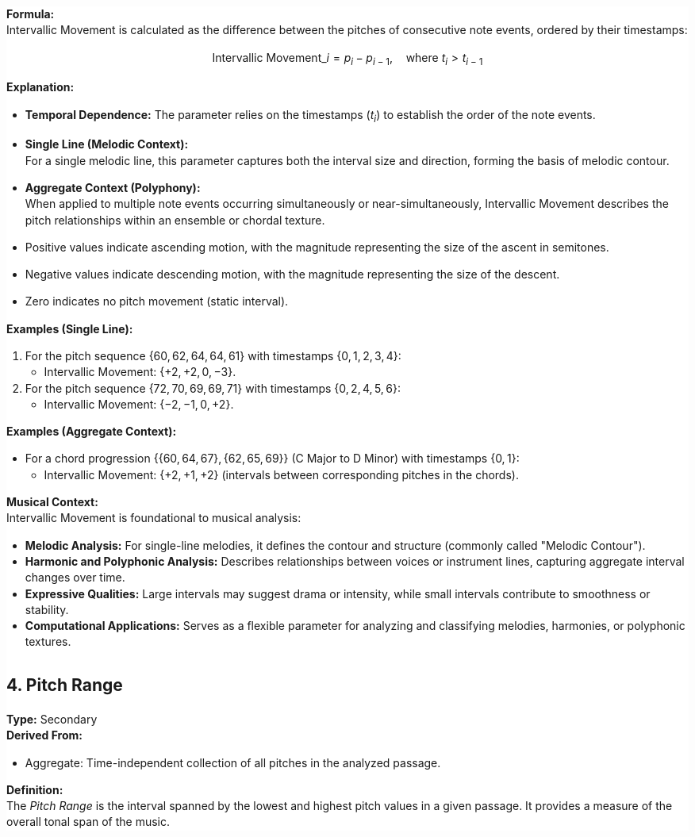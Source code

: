 **Formula:**  
Intervallic Movement is calculated as the difference between the pitches of consecutive note events, ordered by their timestamps:

$$
\text{Intervallic Movement}\_{i} = p_{i} - p_{i-1}, \quad \text{where } t_{i} > t_{i-1}
$$

**Explanation:**  
- **Temporal Dependence:** The parameter relies on the timestamps ($t_i$) to establish the order of the note events.
- **Single Line (Melodic Context):**  
  For a single melodic line, this parameter captures both the interval size and direction, forming the basis of melodic contour.
- **Aggregate Context (Polyphony):**  
  When applied to multiple note events occurring simultaneously or near-simultaneously, Intervallic Movement describes the pitch relationships within an ensemble or chordal texture.

- Positive values indicate ascending motion, with the magnitude representing the size of the ascent in semitones.
- Negative values indicate descending motion, with the magnitude representing the size of the descent.
- Zero indicates no pitch movement (static interval).

**Examples (Single Line):**
1. For the pitch sequence $\{60, 62, 64, 64, 61\}$ with timestamps $\{0, 1, 2, 3, 4\}$:
   - $\text{Intervallic Movement: } \{+2, +2, 0, -3\}$.
2. For the pitch sequence $\{72, 70, 69, 69, 71\}$ with timestamps $\{0, 2, 4, 5, 6\}$:
   - $\text{Intervallic Movement: } \{-2, -1, 0, +2\}$.

**Examples (Aggregate Context):**
- For a chord progression $\{\{60, 64, 67\}, \{62, 65, 69\}\}$ (C Major to D Minor) with timestamps $\{0, 1\}$:
  - $\text{Intervallic Movement: } \{+2, +1, +2\}$ (intervals between corresponding pitches in the chords).

**Musical Context:**  
Intervallic Movement is foundational to musical analysis:
- **Melodic Analysis:** For single-line melodies, it defines the contour and structure (commonly called "Melodic Contour").
- **Harmonic and Polyphonic Analysis:** Describes relationships between voices or instrument lines, capturing aggregate interval changes over time.
- **Expressive Qualities:** Large intervals may suggest drama or intensity, while small intervals contribute to smoothness or stability.
- **Computational Applications:** Serves as a flexible parameter for analyzing and classifying melodies, harmonies, or polyphonic textures.

## **4. Pitch Range**

**Type:** Secondary  
**Derived From:**  
- Aggregate: Time-independent collection of all pitches in the analyzed passage.

**Definition:**  
The *Pitch Range* is the interval spanned by the lowest and highest pitch values in a given passage. It provides a measure of the overall tonal span of the music.
